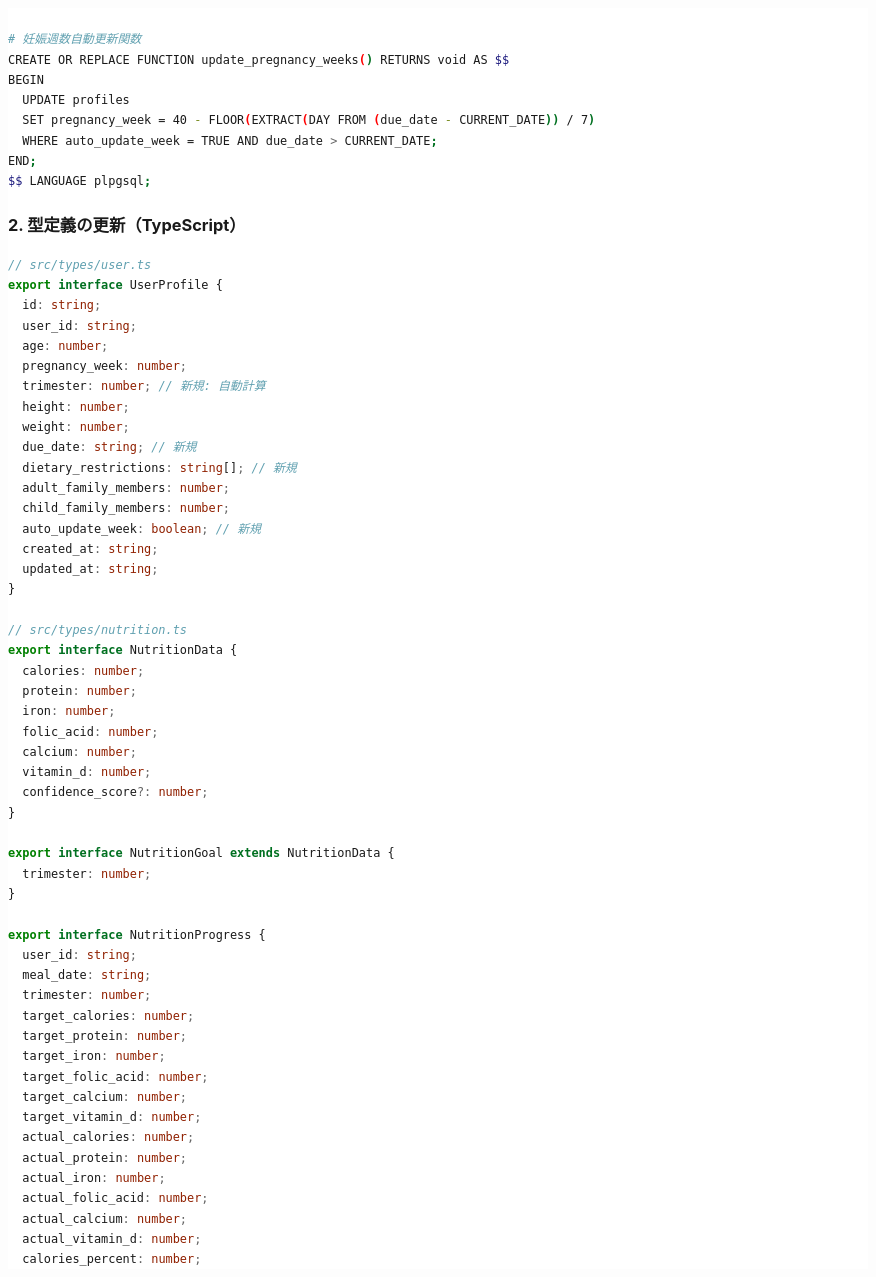 ```bash

# 妊娠週数自動更新関数
CREATE OR REPLACE FUNCTION update_pregnancy_weeks() RETURNS void AS $$
BEGIN
  UPDATE profiles
  SET pregnancy_week = 40 - FLOOR(EXTRACT(DAY FROM (due_date - CURRENT_DATE)) / 7)
  WHERE auto_update_week = TRUE AND due_date > CURRENT_DATE;
END;
$$ LANGUAGE plpgsql;
```

### 2. 型定義の更新（TypeScript）
```typescript
// src/types/user.ts
export interface UserProfile {
  id: string;
  user_id: string;
  age: number;
  pregnancy_week: number;
  trimester: number; // 新規: 自動計算
  height: number;
  weight: number;
  due_date: string; // 新規
  dietary_restrictions: string[]; // 新規
  adult_family_members: number;
  child_family_members: number;
  auto_update_week: boolean; // 新規
  created_at: string;
  updated_at: string;
}

// src/types/nutrition.ts
export interface NutritionData {
  calories: number;
  protein: number;
  iron: number;
  folic_acid: number;
  calcium: number;
  vitamin_d: number;
  confidence_score?: number;
}

export interface NutritionGoal extends NutritionData {
  trimester: number;
}

export interface NutritionProgress {
  user_id: string;
  meal_date: string;
  trimester: number;
  target_calories: number;
  target_protein: number;
  target_iron: number;
  target_folic_acid: number;
  target_calcium: number;
  target_vitamin_d: number;
  actual_calories: number;
  actual_protein: number;
  actual_iron: number;
  actual_folic_acid: number;
  actual_calcium: number;
  actual_vitamin_d: number;
  calories_percent: number;
```